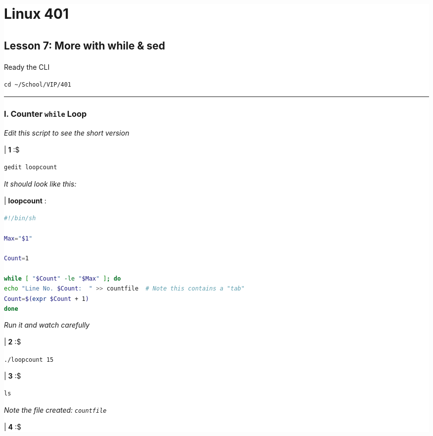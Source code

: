 # Linux 401
## Lesson 7: More with while & sed

Ready the CLI

```console
cd ~/School/VIP/401
```

___

### I. Counter `while` Loop
*Edit this script to see the short version*

| **1** :$

```console
gedit loopcount
```

*It should look like this:*

| **loopcount** :

```sh
#!/bin/sh

Max="$1"

Count=1

while [ "$Count" -le "$Max" ]; do
echo "Line No. $Count:	" >> countfile  # Note this contains a "tab"
Count=$(expr $Count + 1)
done
```

*Run it and watch carefully*

| **2** :$

```console
./loopcount 15
```

| **3** :$

```console
ls
```

*Note the file created: `countfile`*

| **4** :$

